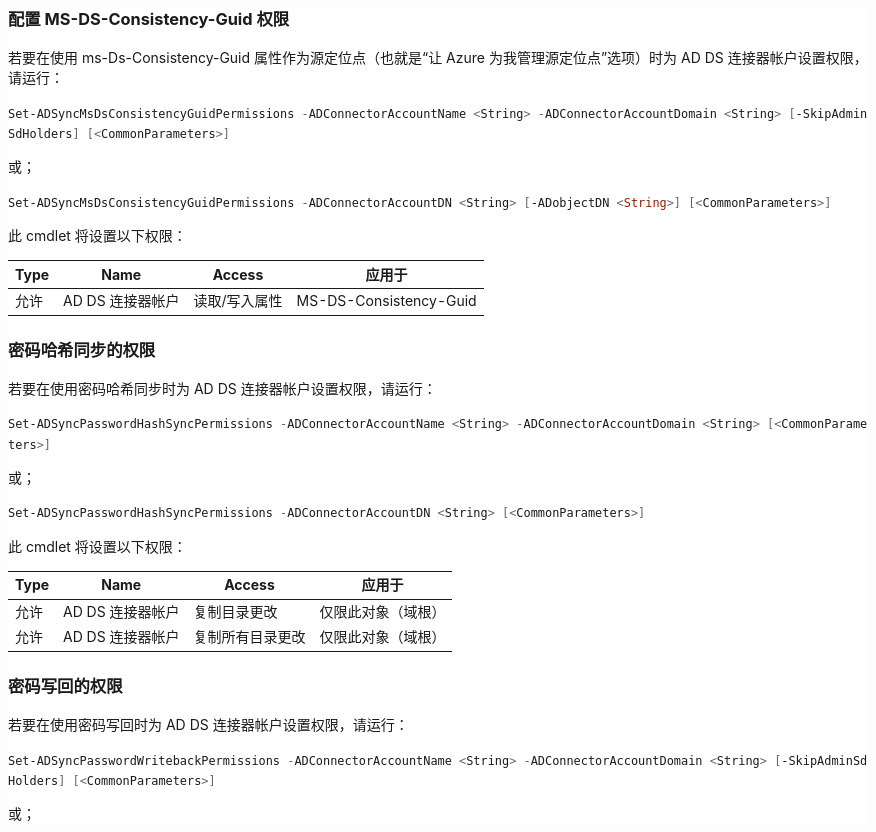  
### <a name="configure-ms-ds-consistency-guid-permissions"></a>配置 MS-DS-Consistency-Guid 权限 
若要在使用 ms-Ds-Consistency-Guid 属性作为源定位点（也就是“让 Azure 为我管理源定位点”选项）时为 AD DS 连接器帐户设置权限，请运行： 

``` powershell
Set-ADSyncMsDsConsistencyGuidPermissions -ADConnectorAccountName <String> -ADConnectorAccountDomain <String> [-SkipAdminSdHolders] [<CommonParameters>] 
```

或； 

``` powershell
Set-ADSyncMsDsConsistencyGuidPermissions -ADConnectorAccountDN <String> [-ADobjectDN <String>] [<CommonParameters>] 
```

此 cmdlet 将设置以下权限： 

|Type |Name |Access |应用于|
|-----|-----|-----|-----| 
|允许|AD DS 连接器帐户|读取/写入属性|MS-DS-Consistency-Guid|后代用户对象|

### <a name="permissions-for-password-hash-synchronization"></a>密码哈希同步的权限 
若要在使用密码哈希同步时为 AD DS 连接器帐户设置权限，请运行： 

``` powershell
Set-ADSyncPasswordHashSyncPermissions -ADConnectorAccountName <String> -ADConnectorAccountDomain <String> [<CommonParameters>] 
```


或； 

``` powershell
Set-ADSyncPasswordHashSyncPermissions -ADConnectorAccountDN <String> [<CommonParameters>] 
```

此 cmdlet 将设置以下权限： 

|Type |Name |Access |应用于|
|-----|-----|-----|-----| 
|允许 |AD DS 连接器帐户 |复制目录更改 |仅限此对象（域根）| 
|允许 |AD DS 连接器帐户 |复制所有目录更改 |仅限此对象（域根）| 
  
### <a name="permissions-for-password-writeback"></a>密码写回的权限 
若要在使用密码写回时为 AD DS 连接器帐户设置权限，请运行： 

``` powershell
Set-ADSyncPasswordWritebackPermissions -ADConnectorAccountName <String> -ADConnectorAccountDomain <String> [-SkipAdminSdHolders] [<CommonParameters>] 
```


或；
